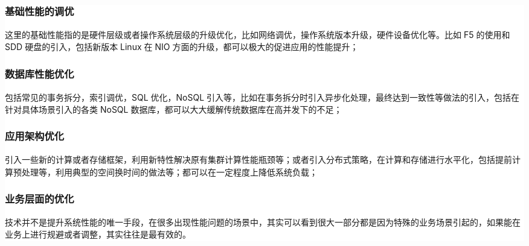 ### 基础性能的调优
这里的基础性能指的是硬件层级或者操作系统层级的升级优化，比如网络调优，操作系统版本升级，硬件设备优化等。比如 F5 的使用和 SDD 硬盘的引入，包括新版本 Linux 在 NIO 方面的升级，都可以极大的促进应用的性能提升；

### 数据库性能优化
包括常见的事务拆分，索引调优，SQL 优化，NoSQL 引入等，比如在事务拆分时引入异步化处理，最终达到一致性等做法的引入，包括在针对具体场景引入的各类 NoSQL 数据库，都可以大大缓解传统数据库在高并发下的不足；

### 应用架构优化
引入一些新的计算或者存储框架，利用新特性解决原有集群计算性能瓶颈等；或者引入分布式策略，在计算和存储进行水平化，包括提前计算预处理等，利用典型的空间换时间的做法等；都可以在一定程度上降低系统负载；

### 业务层面的优化
技术并不是提升系统性能的唯一手段，在很多出现性能问题的场景中，其实可以看到很大一部分都是因为特殊的业务场景引起的，如果能在业务上进行规避或者调整，其实往往是最有效的。
